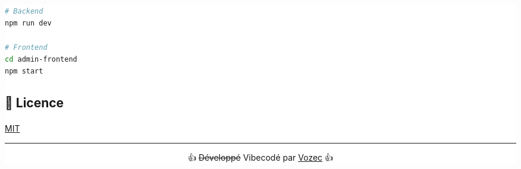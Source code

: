 ```bash
# Backend
npm run dev

# Frontend
cd admin-frontend
npm start
```

## 📖 Licence

[MIT](LICENSE)

---

<div align="center">

👍 ~~Développé~~ Vibecodé par [Vozec](https://github.com/vozec) 👍

</div>
